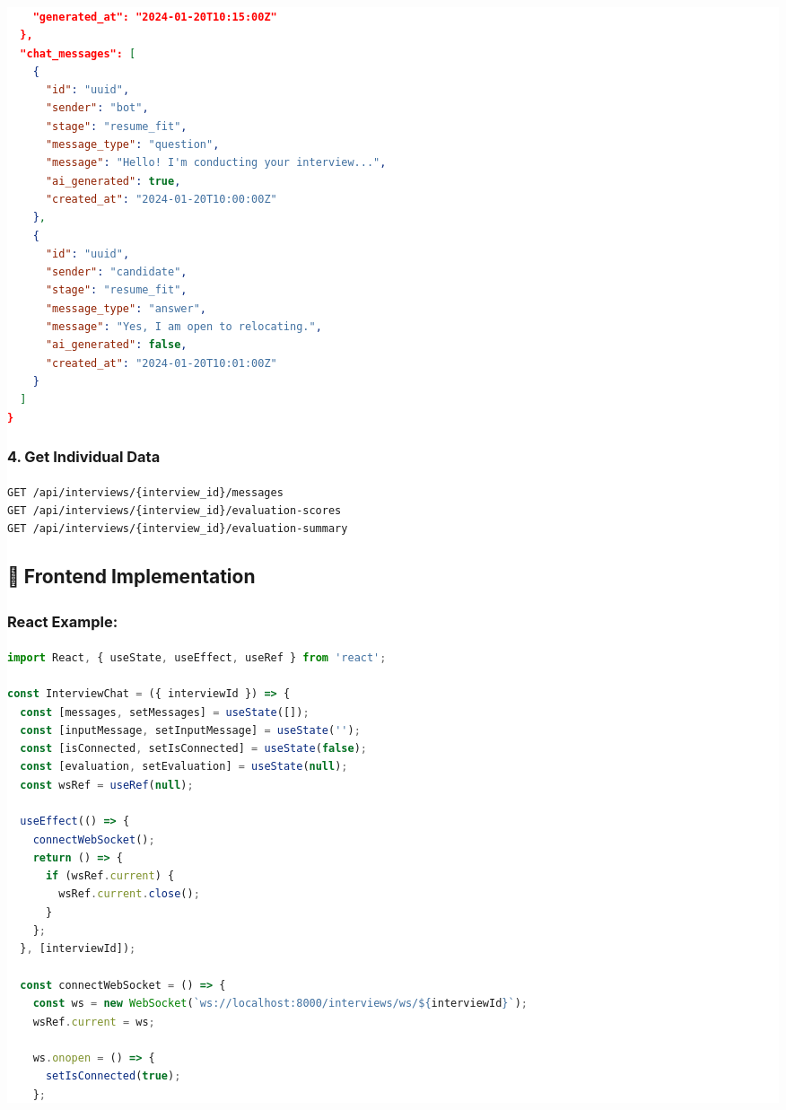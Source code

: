 ```json
    "generated_at": "2024-01-20T10:15:00Z"
  },
  "chat_messages": [
    {
      "id": "uuid",
      "sender": "bot",
      "stage": "resume_fit",
      "message_type": "question",
      "message": "Hello! I'm conducting your interview...",
      "ai_generated": true,
      "created_at": "2024-01-20T10:00:00Z"
    },
    {
      "id": "uuid",
      "sender": "candidate",
      "stage": "resume_fit", 
      "message_type": "answer",
      "message": "Yes, I am open to relocating.",
      "ai_generated": false,
      "created_at": "2024-01-20T10:01:00Z"
    }
  ]
}
```

### **4. Get Individual Data**
```http
GET /api/interviews/{interview_id}/messages
GET /api/interviews/{interview_id}/evaluation-scores
GET /api/interviews/{interview_id}/evaluation-summary
```

## 🎨 **Frontend Implementation**

### **React Example:**
```jsx
import React, { useState, useEffect, useRef } from 'react';

const InterviewChat = ({ interviewId }) => {
  const [messages, setMessages] = useState([]);
  const [inputMessage, setInputMessage] = useState('');
  const [isConnected, setIsConnected] = useState(false);
  const [evaluation, setEvaluation] = useState(null);
  const wsRef = useRef(null);

  useEffect(() => {
    connectWebSocket();
    return () => {
      if (wsRef.current) {
        wsRef.current.close();
      }
    };
  }, [interviewId]);

  const connectWebSocket = () => {
    const ws = new WebSocket(`ws://localhost:8000/interviews/ws/${interviewId}`);
    wsRef.current = ws;

    ws.onopen = () => {
      setIsConnected(true);
    };

```